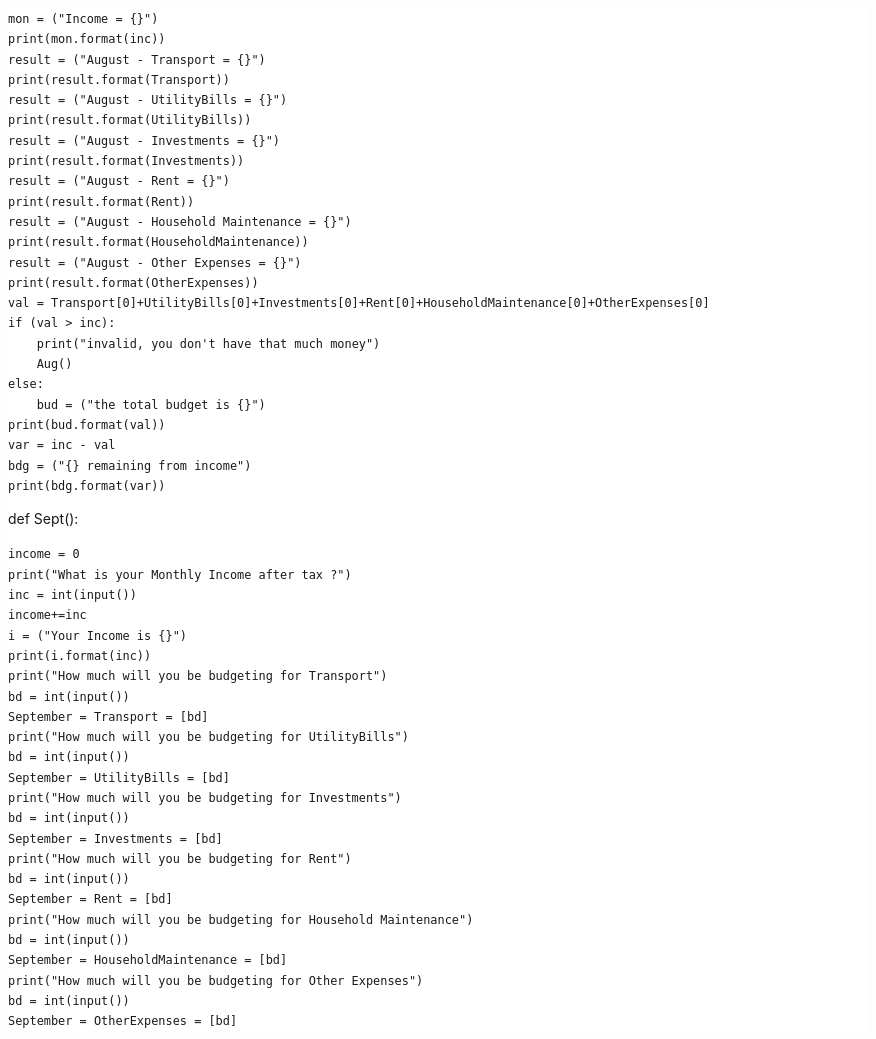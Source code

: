     mon = ("Income = {}")
    print(mon.format(inc))
    result = ("August - Transport = {}")
    print(result.format(Transport))
    result = ("August - UtilityBills = {}")
    print(result.format(UtilityBills))
    result = ("August - Investments = {}")
    print(result.format(Investments))
    result = ("August - Rent = {}")
    print(result.format(Rent))
    result = ("August - Household Maintenance = {}")
    print(result.format(HouseholdMaintenance))
    result = ("August - Other Expenses = {}")
    print(result.format(OtherExpenses))
    val = Transport[0]+UtilityBills[0]+Investments[0]+Rent[0]+HouseholdMaintenance[0]+OtherExpenses[0]
    if (val > inc):
        print("invalid, you don't have that much money")
        Aug()
    else:
        bud = ("the total budget is {}")
    print(bud.format(val))
    var = inc - val
    bdg = ("{} remaining from income")
    print(bdg.format(var))
    
def Sept():
    
    income = 0
    print("What is your Monthly Income after tax ?")
    inc = int(input())
    income+=inc
    i = ("Your Income is {}")
    print(i.format(inc))
    print("How much will you be budgeting for Transport")
    bd = int(input())
    September = Transport = [bd]
    print("How much will you be budgeting for UtilityBills")
    bd = int(input())
    September = UtilityBills = [bd]
    print("How much will you be budgeting for Investments")
    bd = int(input())
    September = Investments = [bd]
    print("How much will you be budgeting for Rent")
    bd = int(input())
    September = Rent = [bd]
    print("How much will you be budgeting for Household Maintenance")
    bd = int(input())
    September = HouseholdMaintenance = [bd]
    print("How much will you be budgeting for Other Expenses")
    bd = int(input())
    September = OtherExpenses = [bd]
    
